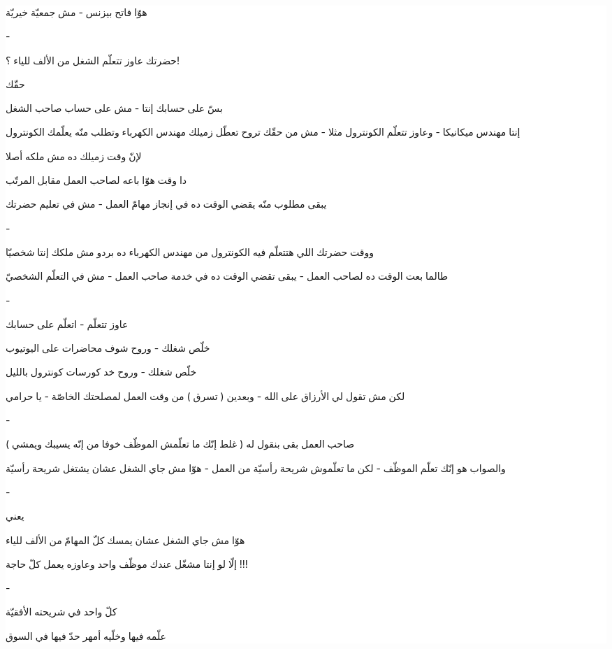 هوّا فاتح بيزنس - مش جمعيّة خيريّة

\-

حضرتك عاوز تتعلّم الشغل من الألف للياء ؟!

حقّك

بسّ على حسابك إنتا - مش على حساب صاحب الشغل

إنتا مهندس ميكانيكا - وعاوز تتعلّم الكونترول مثلا - مش من
حقّك تروح تعطّل زميلك مهندس الكهرباء وتطلب منّه يعلّمك الكونترول

لإنّ وقت زميلك ده مش ملكه أصلا

دا وقت هوّا باعه لصاحب العمل مقابل المرتّب

يبقى مطلوب منّه يقضي الوقت ده في إنجاز مهامّ العمل - مش في
تعليم حضرتك

\-

ووقت حضرتك اللي هتتعلّم فيه الكونترول من مهندس الكهرباء
ده بردو مش ملكك إنتا شخصيّا

طالما بعت الوقت ده لصاحب العمل - يبقى تقضي الوقت ده في
خدمة صاحب العمل - مش في التعلّم الشخصيّ

\-

عاوز تتعلّم - اتعلّم على حسابك

خلّص شغلك - وروح شوف محاضرات على اليوتيوب

خلّص شغلك - وروح خد كورسات كونترول بالليل

لكن مش تقول لي الأرزاق على الله - وبعدين ( تسرق ) من وقت
العمل لمصلحتك الخاصّة - يا حرامي

\-

صاحب العمل بقى بنقول له ( غلط إنّك ما تعلّمش الموظّف خوفا
من إنّه يسيبك ويمشي )

والصواب هو إنّك تعلّم الموظّف - لكن ما تعلّموش شريحة رأسيّة
من العمل - هوّا مش جاي الشغل عشان يشتغل شريحة رأسيّة

\-

يعني

هوّا مش جاي الشغل عشان يمسك كلّ المهامّ من الألف
للياء

إلّا لو إنتا مشغّل عندك موظّف واحد وعاوزه يعمل كلّ
حاجة !!!

\-

كلّ واحد في شريحته الأفقيّة

علّمه فيها وخلّيه أمهر حدّ فيها في السوق
